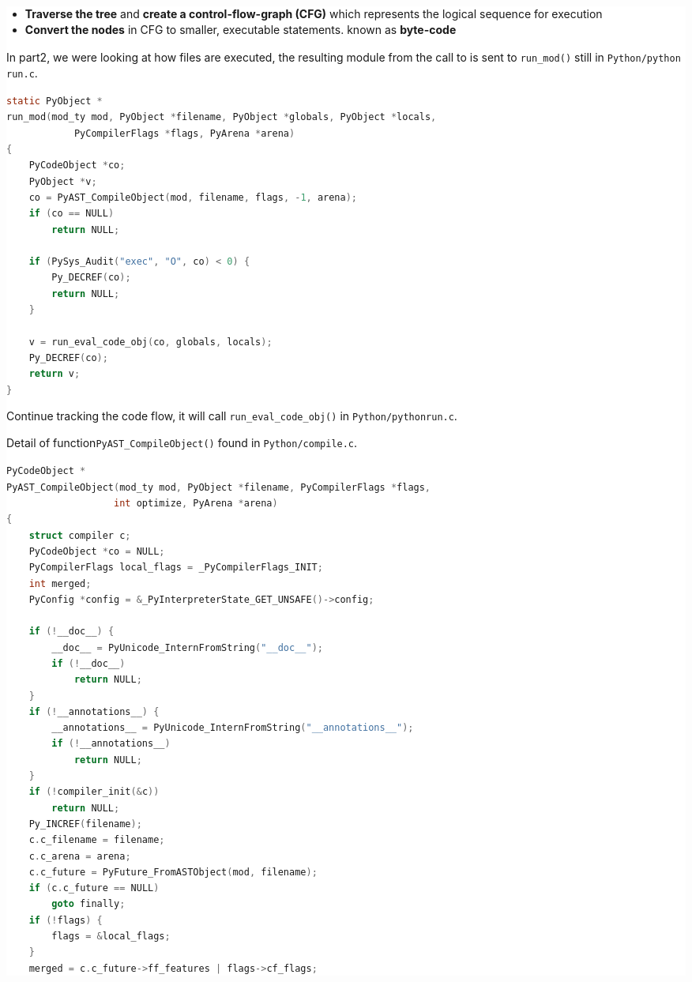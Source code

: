 - **Traverse the tree** and **create a control-flow-graph (CFG)** which represents the logical sequence for execution
- **Convert the nodes** in CFG to smaller, executable statements. known as **byte-code**

In part2, we were looking at how files are executed, the resulting module from the call to is sent to `run_mod()` still in `Python/pythonrun.c`.

```c
static PyObject *
run_mod(mod_ty mod, PyObject *filename, PyObject *globals, PyObject *locals,
            PyCompilerFlags *flags, PyArena *arena)
{
    PyCodeObject *co;
    PyObject *v;
    co = PyAST_CompileObject(mod, filename, flags, -1, arena);
    if (co == NULL)
        return NULL;

    if (PySys_Audit("exec", "O", co) < 0) {
        Py_DECREF(co);
        return NULL;
    }

    v = run_eval_code_obj(co, globals, locals);
    Py_DECREF(co);
    return v;
}
```

Continue tracking the code flow, it will call `run_eval_code_obj()` in `Python/pythonrun.c`.

Detail of function`PyAST_CompileObject()` found in `Python/compile.c`.

```c
PyCodeObject *
PyAST_CompileObject(mod_ty mod, PyObject *filename, PyCompilerFlags *flags,
                   int optimize, PyArena *arena)
{
    struct compiler c;
    PyCodeObject *co = NULL;
    PyCompilerFlags local_flags = _PyCompilerFlags_INIT;
    int merged;
    PyConfig *config = &_PyInterpreterState_GET_UNSAFE()->config;

    if (!__doc__) {
        __doc__ = PyUnicode_InternFromString("__doc__");
        if (!__doc__)
            return NULL;
    }
    if (!__annotations__) {
        __annotations__ = PyUnicode_InternFromString("__annotations__");
        if (!__annotations__)
            return NULL;
    }
    if (!compiler_init(&c))
        return NULL;
    Py_INCREF(filename);
    c.c_filename = filename;
    c.c_arena = arena;
    c.c_future = PyFuture_FromASTObject(mod, filename);
    if (c.c_future == NULL)
        goto finally;
    if (!flags) {
        flags = &local_flags;
    }
    merged = c.c_future->ff_features | flags->cf_flags;
```